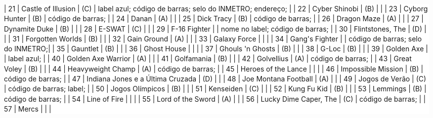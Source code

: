 | 21  | Castle of Illusion                              | (C) | label azul; código de barras; selo do INMETRO; endereço; |
| 22  | Cyber Shinobi                                   | (B)         |                            |
| 23  | Cyborg Hunter                                   | (B)         | código de barras;          |
| 24  | Danan                                           | (A)         |                            |
| 25  | Dick Tracy                                      | (B)         | código de barras;          |
| 26  | Dragon Maze                                     | (A)         |                            |
| 27  | Dynamite Duke                                   | (B)         |                            |
| 28  | E-SWAT                                          | (C)         |                            |
| 29  | F-16 Fighter                                    |             | nome no label; código de barras; |
| 30  | Flintstones, The                                | (D)         |                            |
| 31  | Forgotten Worlds                                | (B)         |                            |
| 32  | Gain Ground                                     | (A)         |                            |
| 33  | Galaxy Force                                    |             |                            |
| 34  | Gang's Fighter                                  |             | código de barras; selo do INMETRO;|
| 35  | Gauntlet                                        | (B)         |                            |
| 36  | Ghost House                                     |             |                            |
| 37  | Ghouls 'n Ghosts                                | (B)         |                            |
| 38  | G-Loc                                           | (B)         |                            |
| 39  | Golden Axe                                      |             | label azul;                |
| 40  | Golden Axe Warrior                              | (A)         |                            |
| 41  | Golfamania                                      | (B)         |                            |
| 42  | Golvellius                                      | (A)         | código de barras;          |
| 43  | Great Voley                                     | (B)         |                            |
| 44  | Heavyweight Champ                               | (A)         | código de barras;          |
| 45  | Heroes of the Lance                             |             |                            |
| 46  | Impossible Mission                              | (B)         | código de barras;          |
| 47  | Indiana Jones e a Última Cruzada                | (D)         |                            |
| 48  | Joe Montana Football                            | (A)         |                            |
| 49  | Jogos de Verão                                  | (C)         | código de barras; label;   |
| 50  | Jogos Olímpicos                                 | (B)         |                            |
| 51  | Kenseiden                                       | (C)         |                            |
| 52  | Kung Fu Kid                                     | (B)         |                            |
| 53  | Lemmings                                        | (B)         | código de barras;          |
| 54  | Line of Fire                                    |             |                            |
| 55  | Lord of the Sword                               | (A)         |                            |
| 56  | Lucky Dime Caper, The                           | (C)         | código de barras;          |
| 57  | Mercs                                           |             |                            |